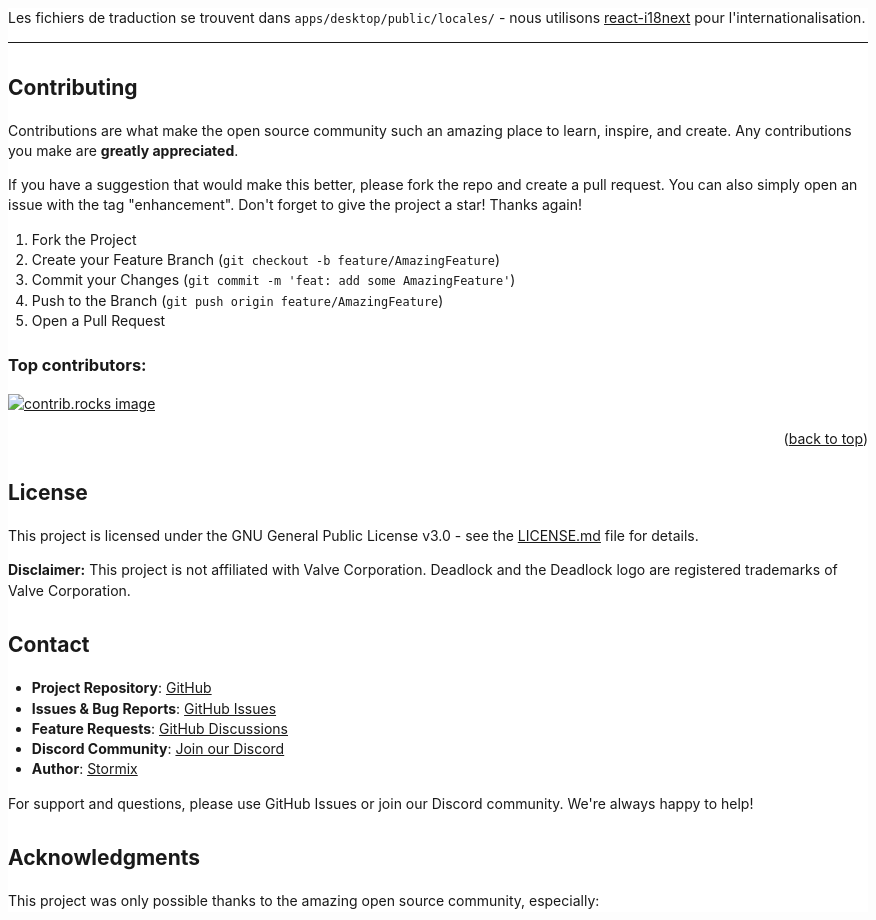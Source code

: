 Les fichiers de traduction se trouvent dans `apps/desktop/public/locales/` - nous utilisons [react-i18next](https://react.i18next.com/) pour l'internationalisation.

---

## Contributing

Contributions are what make the open source community such an amazing place to learn, inspire, and create. Any contributions you make are **greatly appreciated**.

If you have a suggestion that would make this better, please fork the repo and create a pull request. You can also simply open an issue with the tag "enhancement".
Don't forget to give the project a star! Thanks again!

1. Fork the Project
2. Create your Feature Branch (`git checkout -b feature/AmazingFeature`)
3. Commit your Changes (`git commit -m 'feat: add some AmazingFeature'`)
4. Push to the Branch (`git push origin feature/AmazingFeature`)
5. Open a Pull Request

### Top contributors:

<a href="https://github.com/stormix/deadlock-modmanager/graphs/contributors">
  <img src="https://contrib.rocks/image?repo=stormix/deadlock-modmanager" alt="contrib.rocks image" />
</a>

<p align="right">(<a href="#readme-top">back to top</a>)</p>

## License

This project is licensed under the GNU General Public License v3.0 - see the [LICENSE.md](LICENSE.md) file for details.

**Disclaimer:** This project is not affiliated with Valve Corporation. Deadlock and the Deadlock logo are registered trademarks of Valve Corporation.

## Contact

- **Project Repository**: [GitHub](https://github.com/stormix/deadlock-modmanager)
- **Issues & Bug Reports**: [GitHub Issues](https://github.com/stormix/deadlock-modmanager/issues)
- **Feature Requests**: [GitHub Discussions](https://github.com/stormix/deadlock-modmanager/discussions)
- **Discord Community**: [Join our Discord](https://discord.gg/WbFNt8CCr8)
- **Author**: [Stormix](https://github.com/Stormix)

For support and questions, please use GitHub Issues or join our Discord community. We're always happy to help!



## Acknowledgments

This project was only possible thanks to the amazing open source community, especially:
